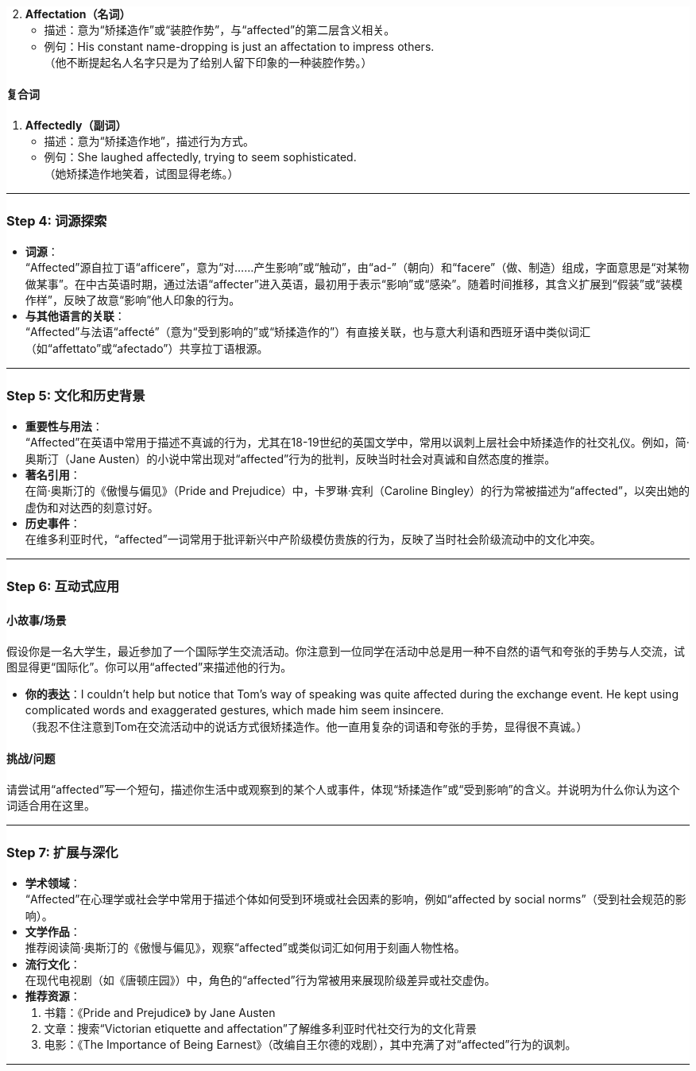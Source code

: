 2. **Affectation（名词）**  
   - 描述：意为“矫揉造作”或“装腔作势”，与“affected”的第二层含义相关。  
   - 例句：His constant name-dropping is just an affectation to impress others.  
     （他不断提起名人名字只是为了给别人留下印象的一种装腔作势。）

#### 复合词
1. **Affectedly（副词）**  
   - 描述：意为“矫揉造作地”，描述行为方式。  
   - 例句：She laughed affectedly, trying to seem sophisticated.  
     （她矫揉造作地笑着，试图显得老练。）

---

### Step 4: 词源探索

- **词源**：  
  “Affected”源自拉丁语“afficere”，意为“对……产生影响”或“触动”，由“ad-”（朝向）和“facere”（做、制造）组成，字面意思是“对某物做某事”。在中古英语时期，通过法语“affecter”进入英语，最初用于表示“影响”或“感染”。随着时间推移，其含义扩展到“假装”或“装模作样”，反映了故意“影响”他人印象的行为。
- **与其他语言的关联**：  
  “Affected”与法语“affecté”（意为“受到影响的”或“矫揉造作的”）有直接关联，也与意大利语和西班牙语中类似词汇（如“affettato”或“afectado”）共享拉丁语根源。

---

### Step 5: 文化和历史背景

- **重要性与用法**：  
  “Affected”在英语中常用于描述不真诚的行为，尤其在18-19世纪的英国文学中，常用以讽刺上层社会中矫揉造作的社交礼仪。例如，简·奥斯汀（Jane Austen）的小说中常出现对“affected”行为的批判，反映当时社会对真诚和自然态度的推崇。
- **著名引用**：  
  在简·奥斯汀的《傲慢与偏见》（Pride and Prejudice）中，卡罗琳·宾利（Caroline Bingley）的行为常被描述为“affected”，以突出她的虚伪和对达西的刻意讨好。
- **历史事件**：  
  在维多利亚时代，“affected”一词常用于批评新兴中产阶级模仿贵族的行为，反映了当时社会阶级流动中的文化冲突。

---

### Step 6: 互动式应用

#### 小故事/场景
假设你是一名大学生，最近参加了一个国际学生交流活动。你注意到一位同学在活动中总是用一种不自然的语气和夸张的手势与人交流，试图显得更“国际化”。你可以用“affected”来描述他的行为。  
- **你的表达**：I couldn’t help but notice that Tom’s way of speaking was quite affected during the exchange event. He kept using complicated words and exaggerated gestures, which made him seem insincere.  
  （我忍不住注意到Tom在交流活动中的说话方式很矫揉造作。他一直用复杂的词语和夸张的手势，显得很不真诚。）

#### 挑战/问题
请尝试用“affected”写一个短句，描述你生活中或观察到的某个人或事件，体现“矫揉造作”或“受到影响”的含义。并说明为什么你认为这个词适合用在这里。

---

### Step 7: 扩展与深化

- **学术领域**：  
  “Affected”在心理学或社会学中常用于描述个体如何受到环境或社会因素的影响，例如“affected by social norms”（受到社会规范的影响）。
- **文学作品**：  
  推荐阅读简·奥斯汀的《傲慢与偏见》，观察“affected”或类似词汇如何用于刻画人物性格。
- **流行文化**：  
  在现代电视剧（如《唐顿庄园》）中，角色的“affected”行为常被用来展现阶级差异或社交虚伪。
- **推荐资源**：  
  1. 书籍：《Pride and Prejudice》 by Jane Austen  
  2. 文章：搜索“Victorian etiquette and affectation”了解维多利亚时代社交行为的文化背景  
  3. 电影：《The Importance of Being Earnest》（改编自王尔德的戏剧），其中充满了对“affected”行为的讽刺。

---
